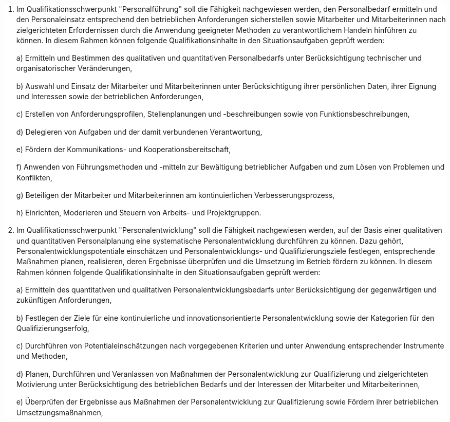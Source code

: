 1.  Im Qualifikationsschwerpunkt "Personalführung" soll die Fähigkeit nachgewiesen werden, den Personalbedarf ermitteln und den Personaleinsatz entsprechend den betrieblichen Anforderungen sicherstellen sowie Mitarbeiter und Mitarbeiterinnen nach zielgerichteten Erfordernissen durch die Anwendung geeigneter Methoden zu verantwortlichem Handeln hinführen zu können. In diesem Rahmen können folgende Qualifikationsinhalte in den Situationsaufgaben geprüft werden:

    a)  Ermitteln und Bestimmen des qualitativen und quantitativen Personalbedarfs unter Berücksichtigung technischer und organisatorischer Veränderungen,


    b)  Auswahl und Einsatz der Mitarbeiter und Mitarbeiterinnen unter Berücksichtigung ihrer persönlichen Daten, ihrer Eignung und Interessen sowie der betrieblichen Anforderungen,


    c)  Erstellen von Anforderungsprofilen, Stellenplanungen und -beschreibungen sowie von Funktionsbeschreibungen,


    d)  Delegieren von Aufgaben und der damit verbundenen Verantwortung,


    e)  Fördern der Kommunikations- und Kooperationsbereitschaft,


    f)  Anwenden von Führungsmethoden und -mitteln zur Bewältigung betrieblicher Aufgaben und zum Lösen von Problemen und Konflikten,


    g)  Beteiligen der Mitarbeiter und Mitarbeiterinnen am kontinuierlichen Verbesserungsprozess,


    h)  Einrichten, Moderieren und Steuern von Arbeits- und Projektgruppen.





2.  Im Qualifikationsschwerpunkt "Personalentwicklung" soll die Fähigkeit nachgewiesen werden, auf der Basis einer qualitativen und quantitativen Personalplanung eine systematische Personalentwicklung durchführen zu können. Dazu gehört, Personalentwicklungspotentiale einschätzen und Personalentwicklungs- und Qualifizierungsziele festlegen, entsprechende Maßnahmen planen, realisieren, deren Ergebnisse überprüfen und die Umsetzung im Betrieb fördern zu können. In diesem Rahmen können folgende Qualifikationsinhalte in den Situationsaufgaben geprüft werden:

    a)  Ermitteln des quantitativen und qualitativen Personalentwicklungsbedarfs unter Berücksichtigung der gegenwärtigen und zukünftigen Anforderungen,


    b)  Festlegen der Ziele für eine kontinuierliche und innovationsorientierte Personalentwicklung sowie der Kategorien für den Qualifizierungserfolg,


    c)  Durchführen von Potentialeinschätzungen nach vorgegebenen Kriterien und unter Anwendung entsprechender Instrumente und Methoden,


    d)  Planen, Durchführen und Veranlassen von Maßnahmen der Personalentwicklung zur Qualifizierung und zielgerichteten Motivierung unter Berücksichtigung des betrieblichen Bedarfs und der Interessen der Mitarbeiter und Mitarbeiterinnen,


    e)  Überprüfen der Ergebnisse aus Maßnahmen der Personalentwicklung zur Qualifizierung sowie Fördern ihrer betrieblichen Umsetzungsmaßnahmen,

